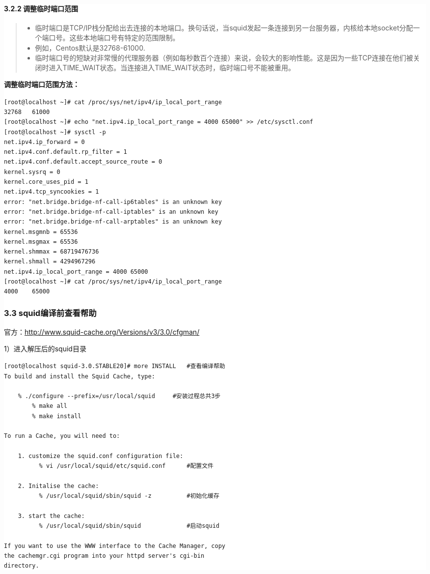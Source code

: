 #### 3.2.2 调整临时端口范围

> - 临时端口是TCP/IP栈分配给出去连接的本地端口。换句话说，当squid发起一条连接到另一台服务器，内核给本地socket分配一个端口号。这些本地端口号有特定的范围限制。
> - 例如，Centos默认是32768-61000.
> - 临时端口号的短缺对非常慢的代理服务器（例如每秒数百个连接）来说，会较大的影响性能。这是因为一些TCP连接在他们被关闭时进入TIME_WAIT状态。当连接进入TIME_WAIT状态时，临时端口号不能被重用。

**调整临时端口范围方法：**

```
[root@localhost ~]# cat /proc/sys/net/ipv4/ip_local_port_range 
32768   61000
[root@localhost ~]# echo "net.ipv4.ip_local_port_range = 4000 65000" >> /etc/sysctl.conf 
[root@localhost ~]# sysctl -p
net.ipv4.ip_forward = 0
net.ipv4.conf.default.rp_filter = 1
net.ipv4.conf.default.accept_source_route = 0
kernel.sysrq = 0
kernel.core_uses_pid = 1
net.ipv4.tcp_syncookies = 1
error: "net.bridge.bridge-nf-call-ip6tables" is an unknown key
error: "net.bridge.bridge-nf-call-iptables" is an unknown key
error: "net.bridge.bridge-nf-call-arptables" is an unknown key
kernel.msgmnb = 65536
kernel.msgmax = 65536
kernel.shmmax = 68719476736
kernel.shmall = 4294967296
net.ipv4.ip_local_port_range = 4000 65000
[root@localhost ~]# cat /proc/sys/net/ipv4/ip_local_port_range 
4000    65000
```

### 3.3 squid编译前查看帮助

官方：http://www.squid-cache.org/Versions/v3/3.0/cfgman/

1）进入解压后的squid目录

```
[root@localhost squid-3.0.STABLE20]# more INSTALL   #查看编译帮助
To build and install the Squid Cache, type:

    % ./configure --prefix=/usr/local/squid     #安装过程总共3步
        % make all
        % make install

To run a Cache, you will need to:

    1. customize the squid.conf configuration file:
          % vi /usr/local/squid/etc/squid.conf      #配置文件

    2. Initalise the cache:
          % /usr/local/squid/sbin/squid -z          #初始化缓存
          
    3. start the cache:
          % /usr/local/squid/sbin/squid             #启动squid

If you want to use the WWW interface to the Cache Manager, copy
the cachemgr.cgi program into your httpd server's cgi-bin
directory.
```
